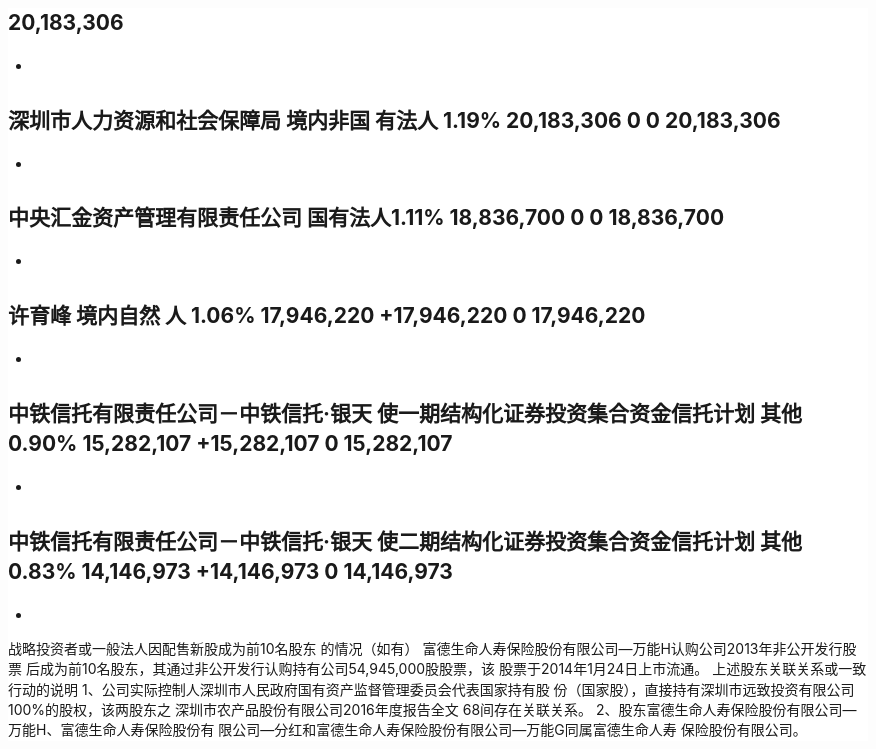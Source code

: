 20,183,306
-
-
深圳市人力资源和社会保障局
境内非国
有法人
1.19%
20,183,306
0
0
20,183,306
-
-
中央汇金资产管理有限责任公司
国有法人1.11%
18,836,700
0
0
18,836,700
-
-
许育峰
境内自然
人
1.06%
17,946,220
+17,946,220
0
17,946,220
-
-
中铁信托有限责任公司－中铁信托·银天
使一期结构化证券投资集合资金信托计划
其他
0.90%
15,282,107
+15,282,107
0
15,282,107
-
-
中铁信托有限责任公司－中铁信托·银天
使二期结构化证券投资集合资金信托计划
其他
0.83%
14,146,973
+14,146,973
0
14,146,973
-
-
战略投资者或一般法人因配售新股成为前10名股东
的情况（如有）
富德生命人寿保险股份有限公司—万能H认购公司2013年非公开发行股票
后成为前10名股东，其通过非公开发行认购持有公司54,945,000股股票，该
股票于2014年1月24日上市流通。
上述股东关联关系或一致行动的说明
1、公司实际控制人深圳市人民政府国有资产监督管理委员会代表国家持有股
份（国家股），直接持有深圳市远致投资有限公司100%的股权，该两股东之
深圳市农产品股份有限公司2016年度报告全文
68间存在关联关系。
2、股东富德生命人寿保险股份有限公司—万能H、富德生命人寿保险股份有
限公司—分红和富德生命人寿保险股份有限公司—万能G同属富德生命人寿
保险股份有限公司。